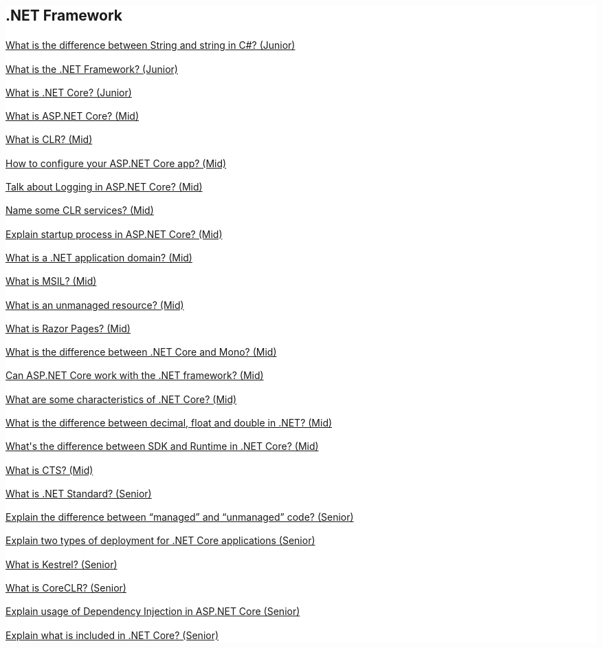 ## .NET Framework

[What is the difference between String and string in C#? (Junior)](#what-is-the-difference-between-string-and-string-in-c-junior)

[What is the .NET Framework? (Junior)](#what-is-the-net-framework-junior)

[What is .NET Core? (Junior)](#what-is-net-core-junior)

[What is ASP.NET Core? (Mid)](#what-is-aspnet-core-mid)

[What is CLR? (Mid)](#what-is-clr-mid)

[How to configure your ASP.NET Core app? (Mid)](#how-to-configure-your-aspnet-core-app-mid)

[Talk about Logging in ASP.NET Core? (Mid)](#talk-about-logging-in-aspnet-core-mid)

[Name some CLR services? (Mid)](#name-some-clr-services-mid)

[Explain startup process in ASP.NET Core? (Mid)](#explain-startup-process-in-aspnet-core-mid)

[What is a .NET application domain? (Mid)](#what-is-a-net-application-domain-mid)

[What is MSIL? (Mid)](#what-is-msil-mid)

[What is an unmanaged resource?  (Mid)](#what-is-an-unmanaged-resource--mid)

[What is Razor Pages? (Mid)](#what-is-razor-pages-mid)

[What is the difference between .NET Core and Mono? (Mid)](#what-is-the-difference-between-net-core-and-mono-mid)

[Can ASP.NET Core work with the .NET framework? (Mid)](#can-aspnet-core-work-with-the-net-framework-mid)

[What are some characteristics of .NET Core? (Mid)](#what-are-some-characteristics-of-net-core-mid)

[What is the difference between decimal, float and double in .NET?  (Mid)](#what-is-the-difference-between-decimal-float-and-double-in-net--mid)

[What's the difference between SDK and Runtime in .NET Core? (Mid)](#whats-the-difference-between-sdk-and-runtime-in-net-core-mid)

[What is CTS? (Mid)](#what-is-cts-mid)

[What is .NET Standard? (Senior)](#what-is-net-standard-senior)

[Explain the difference between “managed” and “unmanaged” code? (Senior)](#explain-the-difference-between-managed-and-unmanaged-code-senior)

[Explain two types of deployment for .NET Core applications (Senior)](#explain-two-types-of-deployment-for-net-core-applications-senior)

[What is Kestrel? (Senior)](#what-is-kestrel-senior)

[What is CoreCLR? (Senior)](#what-is-coreclr-senior)

[Explain usage of Dependency Injection in ASP.NET Core (Senior)](#explain-usage-of-dependency-injection-in-aspnet-core-senior)

[Explain what is included in .NET Core? (Senior)](#explain-what-is-included-in-net-core-senior)
